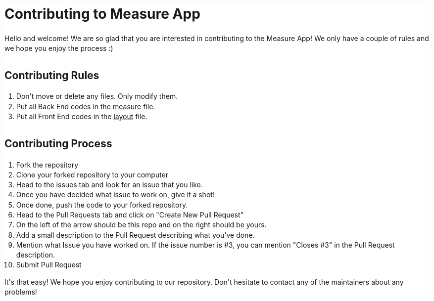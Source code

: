 # Contributing to Measure App
Hello and welcome! We are so glad that you are interested in contributing to the Measure App!
We only have a couple of rules and we hope you enjoy the process :)

## Contributing Rules
1. Don't move or delete any files. Only modify them.
2. Put all Back End codes in the <a href="https://github.com/Manab784/Measure_App/tree/main/src/main/java/com/example/measure">measure</a> file. 
3. Put all Front End codes in the <a href="https://github.com/Manab784/Measure_App/tree/main/src/main/res/layout">layout</a> file.

## Contributing Process
1. Fork the repository
2. Clone your forked repository to your computer
3. Head to the issues tab and look for an issue that you like.
4. Once you have decided what issue to work on, give it a shot!
5. Once done, push the code to your forked repository.
6. Head to the Pull Requests tab and click on "Create New Pull Request"
7. On the left of the arrow should be this repo and on the right should be yours.
8. Add a small description to the Pull Request describing what you've done.
9. Mention what Issue you have worked on. If the issue number is #3, you can mention "Closes #3" in the Pull Request description.
10. Submit Pull Request

It's that easy! We hope you enjoy contributing to our repository. Don't hesitate to contact any of the maintainers about any problems!
